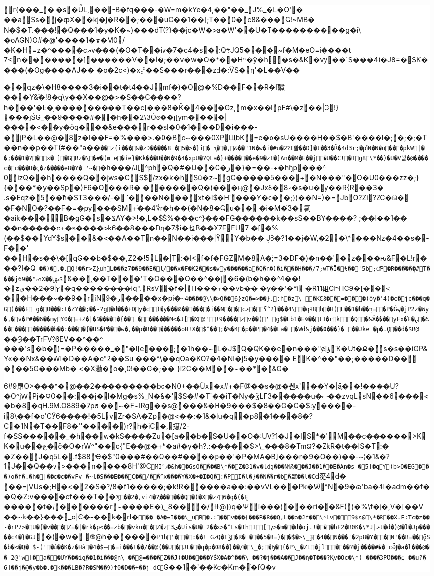  r{���\_�
�s޴�ǙL,��-B�fq���-�W=m�kYe�4,��"��\_J%\_�L�O'�
��aSsּ�j�ȹX��kj�ǰ�R��;���uC��1��];T��0�c8&���Ҁ!~MB�
N�$�T.���!�Q���1�y�K�~)���dT(?}��jc�W�>a�W'��U�T��� �������g�i\ �oAGN)O#�@'����1�ɤ�M0/�K�H=z�^����cޔv���(�O�T��iv�7�c4�s֋�:Q܊JQ֐��5�~f�M�eO=i����t
7<n������ �]������V��أ�;��v�w�O�\*��H^�ӱ�h�s� &K�vy��`S���4(�J8=�SK����(�Oց����AJ��
�o�2c<)�x⡜��S��� r���zd� :ѶS�η'�L��V��
 
 ��qz�\�H8���� 3�i��t�t4� �Jmf�)�O@�%D��F��R�f覹���Y&ؔ�!8�q\γ��X��@�>�S��C����?h���'�Ŀ�j���� �����T��c[���8�Ǩ�4���Gz,m�x��IpF#\�z��|G!}׏���jŚG\_��9�� ��#��h��2\3Ȯͼ��j[ym����|����<��y�öq���&e���r��sI�0�1���D�i���-�jP�L��@�8z�I��F=� %���>.�0�Bo~���0XPЩbK=e�o�sU����Ң��$�B'����I�;�;�;�T��n��p��T(#��"a��`��z{i���&�zϽ�� ���8 �5�>�}i�
ԇ��,&��"1N�w�i�#u�2?҆I뺠��D]�t��3�Ȓ�4d3r;�pݴN�N�u���pkW|��;���1�?�x�
]�GRz�\�#�(m e�íe}�Kk���U��N�9�4�xpU�?QLa�}+������e�9�z1�]An��M�E��j�U��C!�Tg8\*��)�U�V봟�@���� c�c���U�ϛ�z�����e8�Y�
'~�`�h���/J[^ph�Q�#�U��C�ڗ�}�=��-+�hɧp ���^
0izQ�΀�h����Q�֌�jws�CS$/zx�k�hSü�z~gC� ����5��� +� N�� �"�O�U0���zz�;}{���\*�y��Sp�)F6�O���R�  ������Q�)���ӊ@�Jx8�ޚ8�s�u� y��R{R��3�
 .s�Eqż�5��ħ�ST3���/ֵ-�
ˈ���N���xt�I$�Ҥ ���Y�c��;})��N=)�=JbO?Zi?ZC�ӹ� �F�NO�?��F�=� py���SM+֓��4؇r �h��( �N �8�Ҁu��
�i�M�̈3�氯�aik���B�gG�s�ݏAY�>!�,L�$Ś%���c^}���FG������k��sS��BY����? ;��I��1��
��n�����c+�s����>k6��8���Dq�7$i�乜B��X7FEU7
�[�%(��$��YdY$s��&�<��Ā��Tn��N��i���|ϔY�b��
 ܴJ6�?1��j�W,�2�\*���Nz�4��s�-F��' ��H�s��\�[qG��b�$��,Z2 �!5L�|T:�I<f�f�FGZM�8A�;҆=3�DF�)�n��'�z���ԋ&F�L!r���?I�Q`-��)�,�.Q!��r>Z}֛uhL���z7��9��E�l/��x�F�K2��s�vy������a �Q�n�)�i�� �H���/7;wT�Ī�ɬ��'5b;O͌P�R���֘��ܴ�#T����j69��"ߘX��ڜ$`&��˳��T���'T�O���O��^��j�6�(b�h��^4��!�zץ|9�2��ي �q��������iq".RsV�f�|H���+��vb��
�y��'�\*i �R11砠CԻHC9�[��<
��H���~��9� riN9�ڔ����x�pi�`~4����@\\�>Q��6}zQ�=>��}.:h�z\_�KԐ8��=���)öy�'4(�c�jc���q�G)���E
g�O� ��:t�ZY�ֳ�;��-?g�d���+Dy�c)�y���Ҩ������i��N��cޜ�ʢ^2}���4\�qϥ8h�H(L��1�h��ӊ=�P�Ǵܟ�jP2z�Wy�,�v�P#��6��myY0�=+Z�|�ڋ�����{�� ���� ���M<�J[�X@'!9����zv��('' g$�Lb1�E%��tӀ�rk�Q�&Ӂ����yFx �Έ�ܨ�Ƹ�����������b��:����{�US�P���w�,��p�B��������oH!X�$^��;�%�4�p��P�4��La� �Wd&j���O���}� ��Jke
�p�.Ϙ��d�$R@`��Ȝ��TrFV?6EV��^��^ ���'s�b�)=�P�����\_�"�l[e���;�1h��~L�J$Q�QK��e�n���"ɇ]ۇҠ�Ut�Ք�޵s�s��iGP&Y«��Nx&��WI�D��A�e"2��$u ���^\��qOa�KO?�4�NI�j5�y����
EK�^��"��;�����D��
���5G���Mb� <�X灎�o�,0!��G� ;��ߺ}i2C��M��~��\*�&G�¯
 
 6#9皍O>���^�@��2���������bc�N0+��Űx�x#+�F@��s�@�쏀x'��Y�|ā֪��!����U?�O^jԜPj�ϘO��:��j�I�Mg�s%\_N�&�'$S�#�T`��iT�Ny�ǯLҒ3�����u�ސ��zvqLsN��6���<�b�8�qH.9M.O889�7pϭ ��~�F~lRg��s@���&�H�9���$�8��G�C�$:y����-i8\��f�o'CӰ6����!�5LvZr�SA�Zp�@<��:�1&�I u�q�p8�1���8�?
C�1N�T��F8�''����)r?h�iC�,㩨/2-f�SS�����\_�h��w�kS����Zu�[a��b�S�U��O�:UV?1�J�lS\*�'M��c������>K
K�u��ع�č�O�rW^"��c{"E��@�+\*�a#�ұ�h?.:����΍�$>\_���8�TmՁ?�ZkR�t��IS�T:� �Z��J�q5L�.f$88Ҽ�$"0���#��Q��#����p��'�P�MA�B]���r�9�O��)��-~¦�1&�?1J��Q��v>���n����8H'@C`MI㍉�&h��GsO����B\*��Z�31�v�ldg���N㥟���J��1��E�An�s
�5]�qY)b>Q�EG���)o�f�.�h�|��c�c��vFv �~l�S���E���׭C��/��^x����Y�X�+�I�Q�:�PI�l�}��N�֜�r�b�皝��l�C`d篵4d�
��=jVUs�;H�<�2�S�?/8�f1�����;�k!R�����a��:��vVL���Pk�Ѿ^N�9�ɷ'ba�4I�adm��f��Q�Z:v����cf���T��`Ӽ��2�,vi4�?ְ������Q� )�X�z/̉6�q�(�Ę`�����t�/������r~����E� )؂8���/ߚ@})q�Ѱi���)�� �ri��&F( )�%\f�j�,V�[��V��~k��}���\_o|Є�-��k�rI�`�� �Α�=I���\_ uB�.:��v���{���R�8��Q,L��a�Jf��\*Lv�9$s@\*�8��X.F:Tc�z��-�rP7>�U�{�v���Z=�|�rk�p<��=zb��vku��Z�zی3�Uis�U�
2��x>�^Ls�IhI[y>�m��d�oj.!���hF2�B0K� \*Ј|ޜt�d�)@�l�Jp� �� �� c4�}�GJ`�(�w� ֍@h��҆����`P1h'��:��!
GzQ�Iǯ�R� ���5�8=)��$�>\_Ҙ�4��N���'�2p8�Y��N'��B=��ǭS�b�<�Q� $-('�ú��K�z�Hȧ�4 �$ޝ�=i���t��/��@(��J�JL��q�p�O8� �}��/�⓿\_�;�Ђ�{�P\_�ZL�jl���?�j����#ֵ�� cӚɉ�a�l���@�� 2@'w]�a��UY���i gֳ��1�i���@n\_��@=����Z ��J)�U�����YŚX�A�^���\_��?�j���A��J��ὴ�Ƭ���?Қv�Oc�\*)-����3PƱ���߽
��u?�6]��j�@� y�b�.�k���LB�?R�SM��9)f0�D��+��j dC`G��1�'��Kc�Km�֨�fQ�v
 